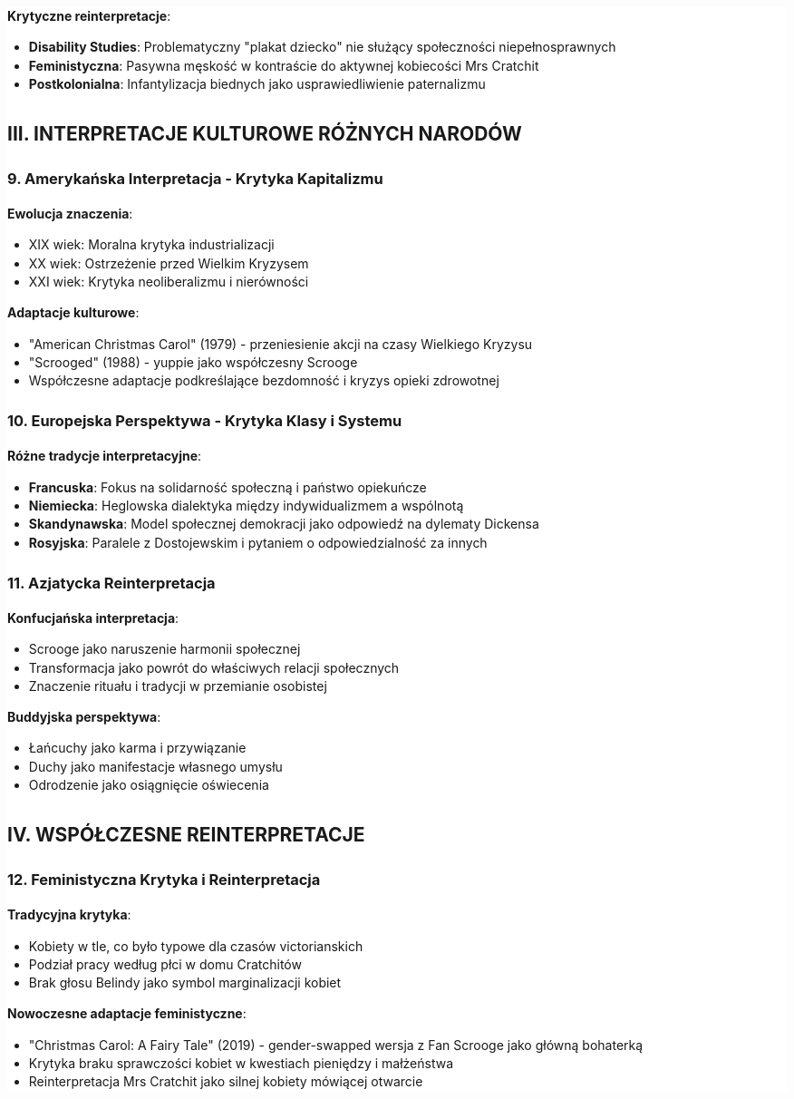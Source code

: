 **Krytyczne reinterpretacje**:
- **Disability Studies**: Problematyczny "plakat dziecko" nie służący społeczności niepełnosprawnych
- **Feministyczna**: Pasywna męskość w kontraście do aktywnej kobiecości Mrs Cratchit
- **Postkolonialna**: Infantylizacja biednych jako usprawiedliwienie paternalizmu

## III. INTERPRETACJE KULTUROWE RÓŻNYCH NARODÓW

### 9. Amerykańska Interpretacja - Krytyka Kapitalizmu

**Ewolucja znaczenia**:
- XIX wiek: Moralna krytyka industrializacji
- XX wiek: Ostrzeżenie przed Wielkim Kryzysem
- XXI wiek: Krytyka neoliberalizmu i nierówności

**Adaptacje kulturowe**:
- "American Christmas Carol" (1979) - przeniesienie akcji na czasy Wielkiego Kryzysu
- "Scrooged" (1988) - yuppie jako współczesny Scrooge
- Współczesne adaptacje podkreślające bezdomność i kryzys opieki zdrowotnej

### 10. Europejska Perspektywa - Krytyka Klasy i Systemu

**Różne tradycje interpretacyjne**:
- **Francuska**: Fokus na solidarność społeczną i państwo opiekuńcze
- **Niemiecka**: Heglowska dialektyka między indywidualizmem a wspólnotą
- **Skandynawska**: Model społecznej demokracji jako odpowiedź na dylematy Dickensa
- **Rosyjska**: Paralele z Dostojewskim i pytaniem o odpowiedzialność za innych

### 11. Azjatycka Reinterpretacja

**Konfucjańska interpretacja**:
- Scrooge jako naruszenie harmonii społecznej
- Transformacja jako powrót do właściwych relacji społecznych
- Znaczenie rituału i tradycji w przemianie osobistej

**Buddyjska perspektywa**:
- Łańcuchy jako karma i przywiązanie
- Duchy jako manifestacje własnego umysłu
- Odrodzenie jako osiągnięcie oświecenia

## IV. WSPÓŁCZESNE REINTERPRETACJE

### 12. Feministyczna Krytyka i Reinterpretacja

**Tradycyjna krytyka**:
- Kobiety w tle, co było typowe dla czasów victorianskich
- Podział pracy według płci w domu Cratchitów
- Brak głosu Belindy jako symbol marginalizacji kobiet

**Nowoczesne adaptacje feministyczne**:
- "Christmas Carol: A Fairy Tale" (2019) - gender-swapped wersja z Fan Scrooge jako główną bohaterką
- Krytyka braku sprawczości kobiet w kwestiach pieniędzy i małżeństwa
- Reinterpretacja Mrs Cratchit jako silnej kobiety mówiącej otwarcie
